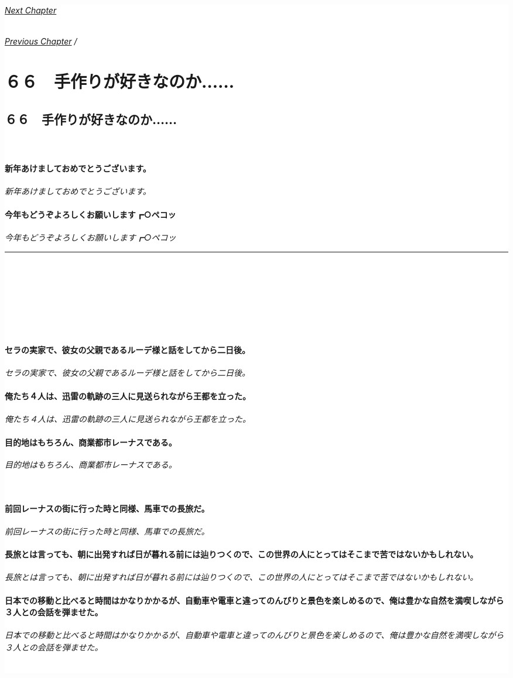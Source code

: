 ###### [Next Chapter](./chapter_0070.md)
###### [Previous Chapter](./chapter_0068.md)&nbsp;/&nbsp;

# ６６　手作りが好きなのか……

## ６６　手作りが好きなのか……

&nbsp;

#### 新年あけましておめでとうございます。

*新年あけましておめでとうございます。*

#### 今年もどうぞよろしくお願いします┏○ペコッ

*今年もどうぞよろしくお願いします┏○ペコッ*

----------------

&nbsp;

&nbsp;

&nbsp;

&nbsp;

#### セラの実家で、彼女の父親であるルーデ様と話をしてから二日後。

*セラの実家で、彼女の父親であるルーデ様と話をしてから二日後。*

#### 俺たち４人は、迅雷の軌跡の三人に見送られながら王都を立った。

*俺たち４人は、迅雷の軌跡の三人に見送られながら王都を立った。*

#### 目的地はもちろん、商業都市レーナスである。

*目的地はもちろん、商業都市レーナスである。*

&nbsp;

#### 前回レーナスの街に行った時と同様、馬車での長旅だ。

*前回レーナスの街に行った時と同様、馬車での長旅だ。*

#### 長旅とは言っても、朝に出発すれば日が暮れる前には辿りつくので、この世界の人にとってはそこまで苦ではないかもしれない。

*長旅とは言っても、朝に出発すれば日が暮れる前には辿りつくので、この世界の人にとってはそこまで苦ではないかもしれない。*

#### 日本での移動と比べると時間はかなりかかるが、自動車や電車と違ってのんびりと景色を楽しめるので、俺は豊かな自然を満喫しながら３人との会話を弾ませた。

*日本での移動と比べると時間はかなりかかるが、自動車や電車と違ってのんびりと景色を楽しめるので、俺は豊かな自然を満喫しながら３人との会話を弾ませた。*

&nbsp;
